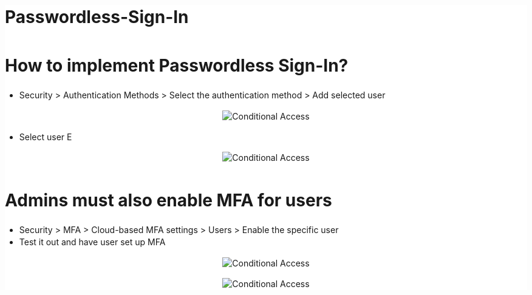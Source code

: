 # Passwordless-Sign-In

# How to implement Passwordless Sign-In?
- Security > Authentication Methods > Select the authentication method > Add selected user

<p align="center">
  
<img src="https://user-images.githubusercontent.com/104326475/168662577-d61eef10-f599-4f10-8f19-13e14319f6f5.png" height="80%" width="80%" alt="Conditional Access"/>
  
<p/>

- Select user E

<p align="center">
  
<img src="https://user-images.githubusercontent.com/104326475/168662755-5aba540d-009f-4467-a608-0480bf2bc6ac.png" height="80%" width="80%" alt="Conditional Access"/>
  
<p/>


# Admins must also enable MFA for users
- Security > MFA > Cloud-based MFA settings > Users > Enable the specific user
- Test it out and have user set up MFA

<p align="center">
  
<img src="https://user-images.githubusercontent.com/104326475/168663045-a09a4181-4dc9-4f28-ba34-c928cb706fa7.png" height="80%" width="80%" alt="Conditional Access"/>
  
<p/>


<p align="center">
  
<img src="https://user-images.githubusercontent.com/104326475/168663144-3c66538e-fa47-49a3-a509-6a5d6c8d75d0.png" height="80%" width="80%" alt="Conditional Access"/>
  
<p/>
